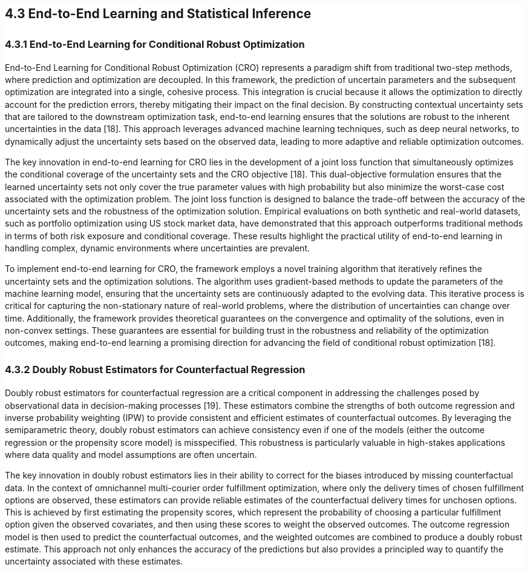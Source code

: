 ## 4.3 End-to-End Learning and Statistical Inference

### 4.3.1 End-to-End Learning for Conditional Robust Optimization
End-to-End Learning for Conditional Robust Optimization (CRO) represents a paradigm shift from traditional two-step methods, where prediction and optimization are decoupled. In this framework, the prediction of uncertain parameters and the subsequent optimization are integrated into a single, cohesive process. This integration is crucial because it allows the optimization to directly account for the prediction errors, thereby mitigating their impact on the final decision. By constructing contextual uncertainty sets that are tailored to the downstream optimization task, end-to-end learning ensures that the solutions are robust to the inherent uncertainties in the data [18]. This approach leverages advanced machine learning techniques, such as deep neural networks, to dynamically adjust the uncertainty sets based on the observed data, leading to more adaptive and reliable optimization outcomes.

The key innovation in end-to-end learning for CRO lies in the development of a joint loss function that simultaneously optimizes the conditional coverage of the uncertainty sets and the CRO objective [18]. This dual-objective formulation ensures that the learned uncertainty sets not only cover the true parameter values with high probability but also minimize the worst-case cost associated with the optimization problem. The joint loss function is designed to balance the trade-off between the accuracy of the uncertainty sets and the robustness of the optimization solution. Empirical evaluations on both synthetic and real-world datasets, such as portfolio optimization using US stock market data, have demonstrated that this approach outperforms traditional methods in terms of both risk exposure and conditional coverage. These results highlight the practical utility of end-to-end learning in handling complex, dynamic environments where uncertainties are prevalent.

To implement end-to-end learning for CRO, the framework employs a novel training algorithm that iteratively refines the uncertainty sets and the optimization solutions. The algorithm uses gradient-based methods to update the parameters of the machine learning model, ensuring that the uncertainty sets are continuously adapted to the evolving data. This iterative process is critical for capturing the non-stationary nature of real-world problems, where the distribution of uncertainties can change over time. Additionally, the framework provides theoretical guarantees on the convergence and optimality of the solutions, even in non-convex settings. These guarantees are essential for building trust in the robustness and reliability of the optimization outcomes, making end-to-end learning a promising direction for advancing the field of conditional robust optimization [18].

### 4.3.2 Doubly Robust Estimators for Counterfactual Regression
Doubly robust estimators for counterfactual regression are a critical component in addressing the challenges posed by observational data in decision-making processes [19]. These estimators combine the strengths of both outcome regression and inverse probability weighting (IPW) to provide consistent and efficient estimates of counterfactual outcomes. By leveraging the semiparametric theory, doubly robust estimators can achieve consistency even if one of the models (either the outcome regression or the propensity score model) is misspecified. This robustness is particularly valuable in high-stakes applications where data quality and model assumptions are often uncertain.

The key innovation in doubly robust estimators lies in their ability to correct for the biases introduced by missing counterfactual data. In the context of omnichannel multi-courier order fulfillment optimization, where only the delivery times of chosen fulfillment options are observed, these estimators can provide reliable estimates of the counterfactual delivery times for unchosen options. This is achieved by first estimating the propensity scores, which represent the probability of choosing a particular fulfillment option given the observed covariates, and then using these scores to weight the observed outcomes. The outcome regression model is then used to predict the counterfactual outcomes, and the weighted outcomes are combined to produce a doubly robust estimate. This approach not only enhances the accuracy of the predictions but also provides a principled way to quantify the uncertainty associated with these estimates.
